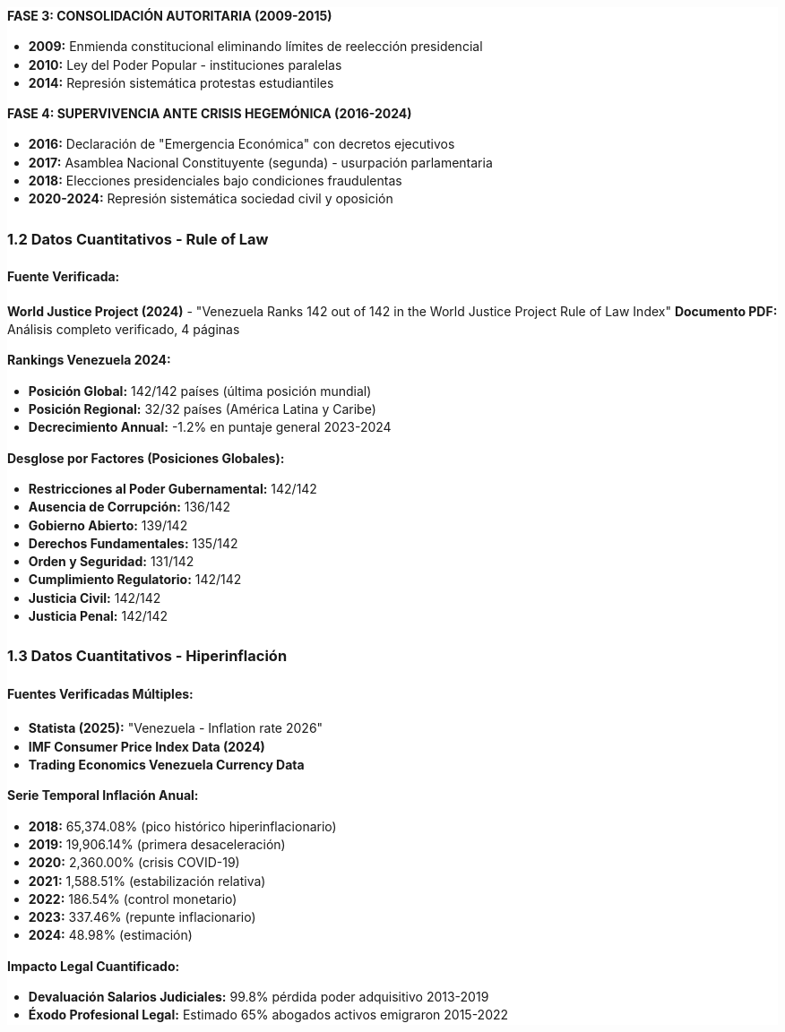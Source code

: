 **FASE 3: CONSOLIDACIÓN AUTORITARIA (2009-2015)**
- **2009:** Enmienda constitucional eliminando límites de reelección presidencial
- **2010:** Ley del Poder Popular - instituciones paralelas
- **2014:** Represión sistemática protestas estudiantiles

**FASE 4: SUPERVIVENCIA ANTE CRISIS HEGEMÓNICA (2016-2024)**
- **2016:** Declaración de "Emergencia Económica" con decretos ejecutivos
- **2017:** Asamblea Nacional Constituyente (segunda) - usurpación parlamentaria
- **2018:** Elecciones presidenciales bajo condiciones fraudulentas
- **2020-2024:** Represión sistemática sociedad civil y oposición

### 1.2 Datos Cuantitativos - Rule of Law

#### **Fuente Verificada:**
**World Justice Project (2024)** - "Venezuela Ranks 142 out of 142 in the World Justice Project Rule of Law Index"
**Documento PDF:** Análisis completo verificado, 4 páginas

**Rankings Venezuela 2024:**
- **Posición Global:** 142/142 países (última posición mundial)
- **Posición Regional:** 32/32 países (América Latina y Caribe)
- **Decrecimiento Annual:** -1.2% en puntaje general 2023-2024

**Desglose por Factores (Posiciones Globales):**
- **Restricciones al Poder Gubernamental:** 142/142
- **Ausencia de Corrupción:** 136/142  
- **Gobierno Abierto:** 139/142
- **Derechos Fundamentales:** 135/142
- **Orden y Seguridad:** 131/142
- **Cumplimiento Regulatorio:** 142/142
- **Justicia Civil:** 142/142
- **Justicia Penal:** 142/142

### 1.3 Datos Cuantitativos - Hiperinflación

#### **Fuentes Verificadas Múltiples:**
- **Statista (2025):** "Venezuela - Inflation rate 2026"
- **IMF Consumer Price Index Data (2024)**
- **Trading Economics Venezuela Currency Data**

**Serie Temporal Inflación Anual:**
- **2018:** 65,374.08% (pico histórico hiperinflacionario)
- **2019:** 19,906.14% (primera desaceleración)
- **2020:** 2,360.00% (crisis COVID-19)
- **2021:** 1,588.51% (estabilización relativa)
- **2022:** 186.54% (control monetario)
- **2023:** 337.46% (repunte inflacionario)
- **2024:** 48.98% (estimación)

**Impacto Legal Cuantificado:**
- **Devaluación Salarios Judiciales:** 99.8% pérdida poder adquisitivo 2013-2019
- **Éxodo Profesional Legal:** Estimado 65% abogados activos emigraron 2015-2022

